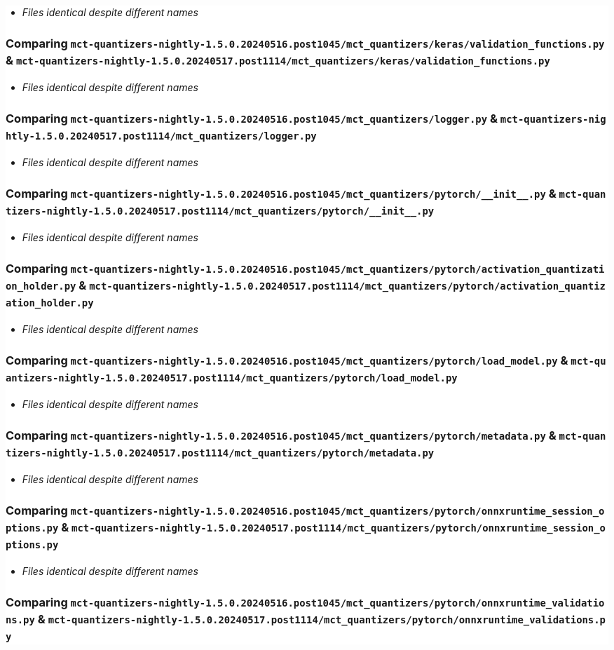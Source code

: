  * *Files identical despite different names*

### Comparing `mct-quantizers-nightly-1.5.0.20240516.post1045/mct_quantizers/keras/validation_functions.py` & `mct-quantizers-nightly-1.5.0.20240517.post1114/mct_quantizers/keras/validation_functions.py`

 * *Files identical despite different names*

### Comparing `mct-quantizers-nightly-1.5.0.20240516.post1045/mct_quantizers/logger.py` & `mct-quantizers-nightly-1.5.0.20240517.post1114/mct_quantizers/logger.py`

 * *Files identical despite different names*

### Comparing `mct-quantizers-nightly-1.5.0.20240516.post1045/mct_quantizers/pytorch/__init__.py` & `mct-quantizers-nightly-1.5.0.20240517.post1114/mct_quantizers/pytorch/__init__.py`

 * *Files identical despite different names*

### Comparing `mct-quantizers-nightly-1.5.0.20240516.post1045/mct_quantizers/pytorch/activation_quantization_holder.py` & `mct-quantizers-nightly-1.5.0.20240517.post1114/mct_quantizers/pytorch/activation_quantization_holder.py`

 * *Files identical despite different names*

### Comparing `mct-quantizers-nightly-1.5.0.20240516.post1045/mct_quantizers/pytorch/load_model.py` & `mct-quantizers-nightly-1.5.0.20240517.post1114/mct_quantizers/pytorch/load_model.py`

 * *Files identical despite different names*

### Comparing `mct-quantizers-nightly-1.5.0.20240516.post1045/mct_quantizers/pytorch/metadata.py` & `mct-quantizers-nightly-1.5.0.20240517.post1114/mct_quantizers/pytorch/metadata.py`

 * *Files identical despite different names*

### Comparing `mct-quantizers-nightly-1.5.0.20240516.post1045/mct_quantizers/pytorch/onnxruntime_session_options.py` & `mct-quantizers-nightly-1.5.0.20240517.post1114/mct_quantizers/pytorch/onnxruntime_session_options.py`

 * *Files identical despite different names*

### Comparing `mct-quantizers-nightly-1.5.0.20240516.post1045/mct_quantizers/pytorch/onnxruntime_validations.py` & `mct-quantizers-nightly-1.5.0.20240517.post1114/mct_quantizers/pytorch/onnxruntime_validations.py`
